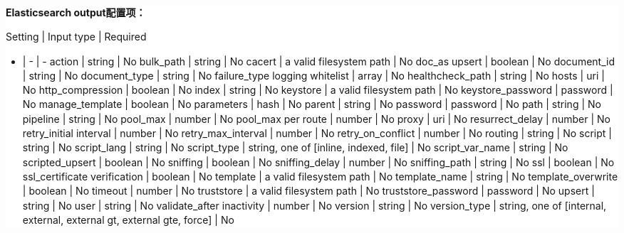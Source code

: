 **Elasticsearch output配置项：**

Setting | Input type | Required
- | - | -
action | string | No
bulk_path | string | No
cacert | a valid filesystem path | No
doc_as upsert | boolean | No
document_id | string | No
document_type | string | No
failure_type logging whitelist | array | No
healthcheck_path | string | No
hosts | uri | No
http_compression | boolean | No
index | string | No
keystore | a valid filesystem path | No
keystore_password | password | No
manage_template | boolean | No
parameters | hash | No
parent | string | No
password | password | No
path | string | No
pipeline | string | No
pool_max | number | No
pool_max per route | number | No
proxy | uri | No
resurrect_delay | number | No
retry_initial interval | number | No
retry_max_interval | number | No
retry_on_conflict | number | No
routing | string | No
script | string | No
script_lang | string | No
script_type | string, one of [inline, indexed, file] | No
script_var_name | string | No
scripted_upsert | boolean | No
sniffing | boolean | No
sniffing_delay | number | No
sniffing_path | string | No
ssl | boolean | No
ssl_certificate verification | boolean | No
template | a valid filesystem path | No
template_name | string | No
template_overwrite | boolean | No
timeout | number | No
truststore | a valid filesystem path | No
truststore_password | password | No
upsert | string | No
user | string | No
validate_after inactivity | number | No
version | string | No
version_type | string, one of [internal, external, external gt, external gte, force] | No
